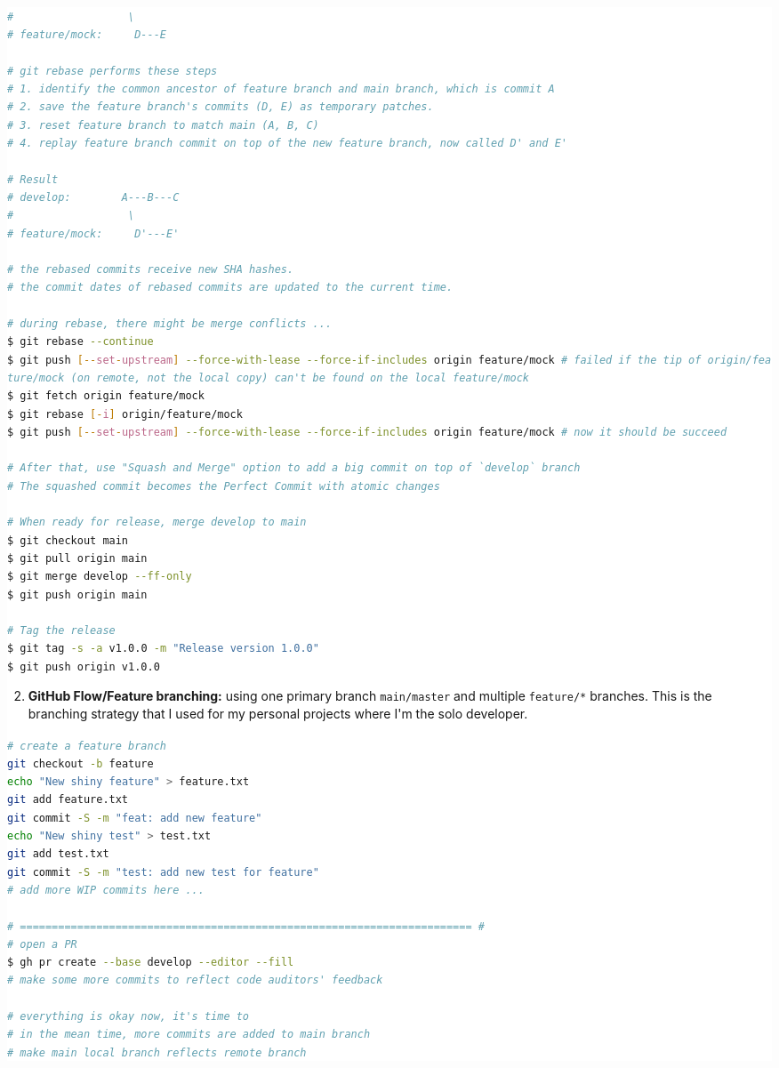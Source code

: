 ```sh
#                  \
# feature/mock:     D---E

# git rebase performs these steps
# 1. identify the common ancestor of feature branch and main branch, which is commit A
# 2. save the feature branch's commits (D, E) as temporary patches.
# 3. reset feature branch to match main (A, B, C)
# 4. replay feature branch commit on top of the new feature branch, now called D' and E'

# Result
# develop:        A---B---C
#                  \
# feature/mock:     D'---E'

# the rebased commits receive new SHA hashes.
# the commit dates of rebased commits are updated to the current time.

# during rebase, there might be merge conflicts ...
$ git rebase --continue
$ git push [--set-upstream] --force-with-lease --force-if-includes origin feature/mock # failed if the tip of origin/feature/mock (on remote, not the local copy) can't be found on the local feature/mock
$ git fetch origin feature/mock
$ git rebase [-i] origin/feature/mock
$ git push [--set-upstream] --force-with-lease --force-if-includes origin feature/mock # now it should be succeed

# After that, use "Squash and Merge" option to add a big commit on top of `develop` branch
# The squashed commit becomes the Perfect Commit with atomic changes

# When ready for release, merge develop to main
$ git checkout main
$ git pull origin main
$ git merge develop --ff-only
$ git push origin main

# Tag the release
$ git tag -s -a v1.0.0 -m "Release version 1.0.0"
$ git push origin v1.0.0
```

2. **GitHub Flow/Feature branching:** using one primary branch `main/master` and multiple `feature/*` branches. This is the branching strategy that I used for my personal projects where I'm the solo developer.

```sh
# create a feature branch
git checkout -b feature
echo "New shiny feature" > feature.txt
git add feature.txt
git commit -S -m "feat: add new feature"
echo "New shiny test" > test.txt
git add test.txt
git commit -S -m "test: add new test for feature"
# add more WIP commits here ...

# ======================================================================= #
# open a PR
$ gh pr create --base develop --editor --fill
# make some more commits to reflect code auditors' feedback

# everything is okay now, it's time to
# in the mean time, more commits are added to main branch
# make main local branch reflects remote branch
```